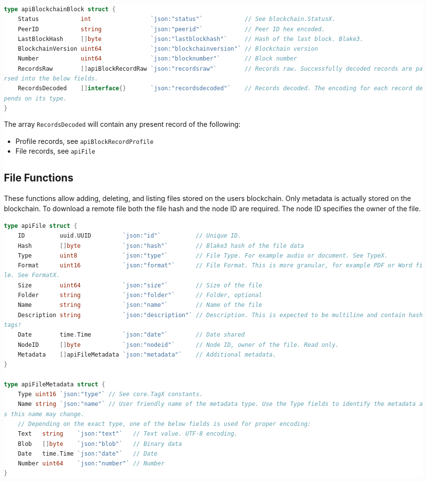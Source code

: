 ```go
type apiBlockchainBlock struct {
    Status            int                 `json:"status"`            // See blockchain.StatusX.
    PeerID            string              `json:"peerid"`            // Peer ID hex encoded.
    LastBlockHash     []byte              `json:"lastblockhash"`     // Hash of the last block. Blake3.
    BlockchainVersion uint64              `json:"blockchainversion"` // Blockchain version
    Number            uint64              `json:"blocknumber"`       // Block number
    RecordsRaw        []apiBlockRecordRaw `json:"recordsraw"`        // Records raw. Successfully decoded records are parsed into the below fields.
    RecordsDecoded    []interface{}       `json:"recordsdecoded"`    // Records decoded. The encoding for each record depends on its type.
}
```

The array `RecordsDecoded` will contain any present record of the following:
* Profile records, see `apiBlockRecordProfile`
* File records, see `apiFile`

## File Functions

These functions allow adding, deleting, and listing files stored on the users blockchain. Only metadata is actually stored on the blockchain. To download a remote file both the file hash and the node ID are required. The node ID specifies the owner of the file.

```go
type apiFile struct {
    ID          uuid.UUID         `json:"id"`          // Unique ID.
    Hash        []byte            `json:"hash"`        // Blake3 hash of the file data
    Type        uint8             `json:"type"`        // File Type. For example audio or document. See TypeX.
    Format      uint16            `json:"format"`      // File Format. This is more granular, for example PDF or Word file. See FormatX.
    Size        uint64            `json:"size"`        // Size of the file
    Folder      string            `json:"folder"`      // Folder, optional
    Name        string            `json:"name"`        // Name of the file
    Description string            `json:"description"` // Description. This is expected to be multiline and contain hashtags!
    Date        time.Time         `json:"date"`        // Date shared
    NodeID      []byte            `json:"nodeid"`      // Node ID, owner of the file. Read only.
    Metadata    []apiFileMetadata `json:"metadata"`    // Additional metadata.
}

type apiFileMetadata struct {
    Type uint16 `json:"type"` // See core.TagX constants.
    Name string `json:"name"` // User friendly name of the metadata type. Use the Type fields to identify the metadata as this name may change.
    // Depending on the exact type, one of the below fields is used for proper encoding:
    Text   string    `json:"text"`   // Text value. UTF-8 encoding.
    Blob   []byte    `json:"blob"`   // Binary data
    Date   time.Time `json:"date"`   // Date
    Number uint64    `json:"number"` // Number
}
```
